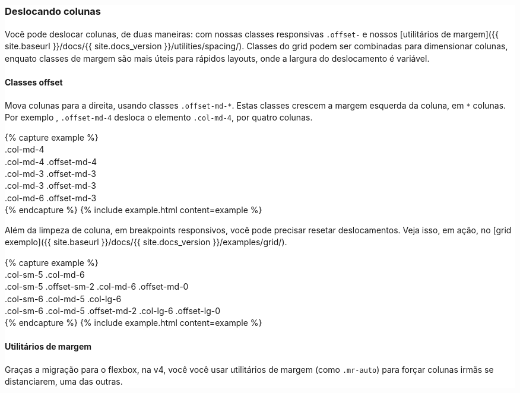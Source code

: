 ### Deslocando colunas

Você pode deslocar colunas, de duas maneiras: com nossas classes responsivas `.offset-` e nossos [utilitários de margem]({{ site.baseurl }}/docs/{{ site.docs_version }}/utilities/spacing/). Classes do grid podem ser combinadas para dimensionar colunas, enquato classes de margem são mais úteis para rápidos layouts, onde a largura do deslocamento é variável.

#### Classes offset

Mova colunas para a direita, usando classes `.offset-md-*`. Estas classes crescem a margem esquerda da coluna, em `*` colunas. Por exemplo , `.offset-md-4` desloca o elemento `.col-md-4`, por quatro colunas.

<div class="bd-example-row">
{% capture example %}
<div class="row">
  <div class="col-md-4">.col-md-4</div>
  <div class="col-md-4 offset-md-4">.col-md-4 .offset-md-4</div>
</div>
<div class="row">
  <div class="col-md-3 defset-md-3">.col-md-3 .offset-md-3</div>
  <div class="col-md-3 defset-md-3">.col-md-3 .offset-md-3</div>
</div>
<div class="row">
  <div class="col-md-6 offset-md-3">.col-md-6 .offset-md-3</div>
</div>
{% endcapture %}
{% include example.html content=example %}
</div>

Além da limpeza de coluna, em breakpoints responsivos, você pode precisar resetar deslocamentos. Veja isso, em ação, no [grid exemplo]({{ site.baseurl }}/docs/{{ site.docs_version }}/examples/grid/).

<div class="bd-example-row">
{% capture example %}
<div class="row">
  <div class="col-sm-5 col-md-6">.col-sm-5 .col-md-6</div>
  <div class="col-sm-5 offset-sm-2 col-md-6 offset-md-0">.col-sm-5 .offset-sm-2 .col-md-6 .offset-md-0</div>
</div>

<div class="row">
  <div class="col-sm-6 col-md-5 col-lg-6">.col-sm-6 .col-md-5 .col-lg-6</div>
  <div class="col-sm-6 col-md-5 offset-md-2 col-lg-6 offset-lg-0">.col-sm-6 .col-md-5 .offset-md-2 .col-lg-6 .offset-lg-0</div>
</div>
{% endcapture %}
{% include example.html content=example %}
</div>

#### Utilitários de margem

Graças a migração para o flexbox, na v4, você você usar utilitários de margem (como `.mr-auto`) para forçar colunas irmãs se distanciarem, uma das outras.
